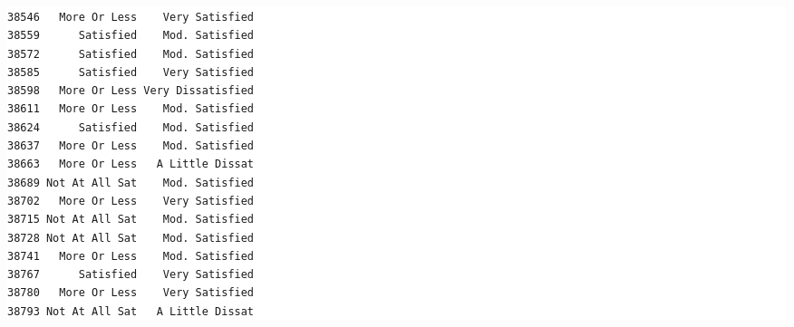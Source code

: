 ```
38546   More Or Less    Very Satisfied
38559      Satisfied    Mod. Satisfied
38572      Satisfied    Mod. Satisfied
38585      Satisfied    Very Satisfied
38598   More Or Less Very Dissatisfied
38611   More Or Less    Mod. Satisfied
38624      Satisfied    Mod. Satisfied
38637   More Or Less    Mod. Satisfied
38663   More Or Less   A Little Dissat
38689 Not At All Sat    Mod. Satisfied
38702   More Or Less    Very Satisfied
38715 Not At All Sat    Mod. Satisfied
38728 Not At All Sat    Mod. Satisfied
38741   More Or Less    Mod. Satisfied
38767      Satisfied    Very Satisfied
38780   More Or Less    Very Satisfied
38793 Not At All Sat   A Little Dissat
```
